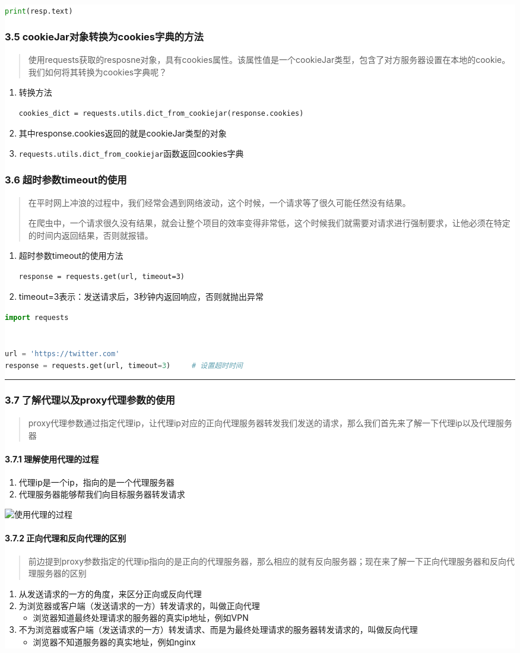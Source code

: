 ```python
print(resp.text)
```

### 3.5 cookieJar对象转换为cookies字典的方法 <a href="#35cookiejar-dui-xiang-zhuan-huan-wei-cookies-zi-dian-de-fang-fa" id="35cookiejar-dui-xiang-zhuan-huan-wei-cookies-zi-dian-de-fang-fa"></a>

> 使用requests获取的resposne对象，具有cookies属性。该属性值是一个cookieJar类型，包含了对方服务器设置在本地的cookie。我们如何将其转换为cookies字典呢？

1.  转换方法

    `cookies_dict = requests.utils.dict_from_cookiejar(response.cookies)`
2. 其中response.cookies返回的就是cookieJar类型的对象
3. `requests.utils.dict_from_cookiejar`函数返回cookies字典

### 3.6 超时参数timeout的使用

> 在平时网上冲浪的过程中，我们经常会遇到网络波动，这个时候，一个请求等了很久可能任然没有结果。
>
> 在爬虫中，一个请求很久没有结果，就会让整个项目的效率变得非常低，这个时候我们就需要对请求进行强制要求，让他必须在特定的时间内返回结果，否则就报错。

1.  超时参数timeout的使用方法

    `response = requests.get(url, timeout=3)`
2. timeout=3表示：发送请求后，3秒钟内返回响应，否则就抛出异常

```python
import requests


url = 'https://twitter.com'
response = requests.get(url, timeout=3)     # 设置超时时间
```

***

### 3.7 了解代理以及proxy代理参数的使用 <a href="#37-le-jie-dai-li-yi-ji-proxy-dai-li-can-shu-de-shi-yong" id="37-le-jie-dai-li-yi-ji-proxy-dai-li-can-shu-de-shi-yong"></a>

> proxy代理参数通过指定代理ip，让代理ip对应的正向代理服务器转发我们发送的请求，那么我们首先来了解一下代理ip以及代理服务器

#### **3.7.1 理解使用代理的过程**

1. 代理ip是一个ip，指向的是一个代理服务器
2. 代理服务器能够帮我们向目标服务器转发请求

![使用代理的过程](http://localhost:4000/02-requests%E6%A8%A1%E5%9D%97/images/%E4%BD%BF%E7%94%A8%E4%BB%A3%E7%90%86%E7%9A%84%E8%BF%87%E7%A8%8B.png)

#### **3.7.2 正向代理和反向代理的区别**

> 前边提到proxy参数指定的代理ip指向的是正向的代理服务器，那么相应的就有反向服务器；现在来了解一下正向代理服务器和反向代理服务器的区别

1. 从发送请求的一方的角度，来区分正向或反向代理
2. 为浏览器或客户端（发送请求的一方）转发请求的，叫做正向代理
   * 浏览器知道最终处理请求的服务器的真实ip地址，例如VPN
3. 不为浏览器或客户端（发送请求的一方）转发请求、而是为最终处理请求的服务器转发请求的，叫做反向代理
   * 浏览器不知道服务器的真实地址，例如nginx
